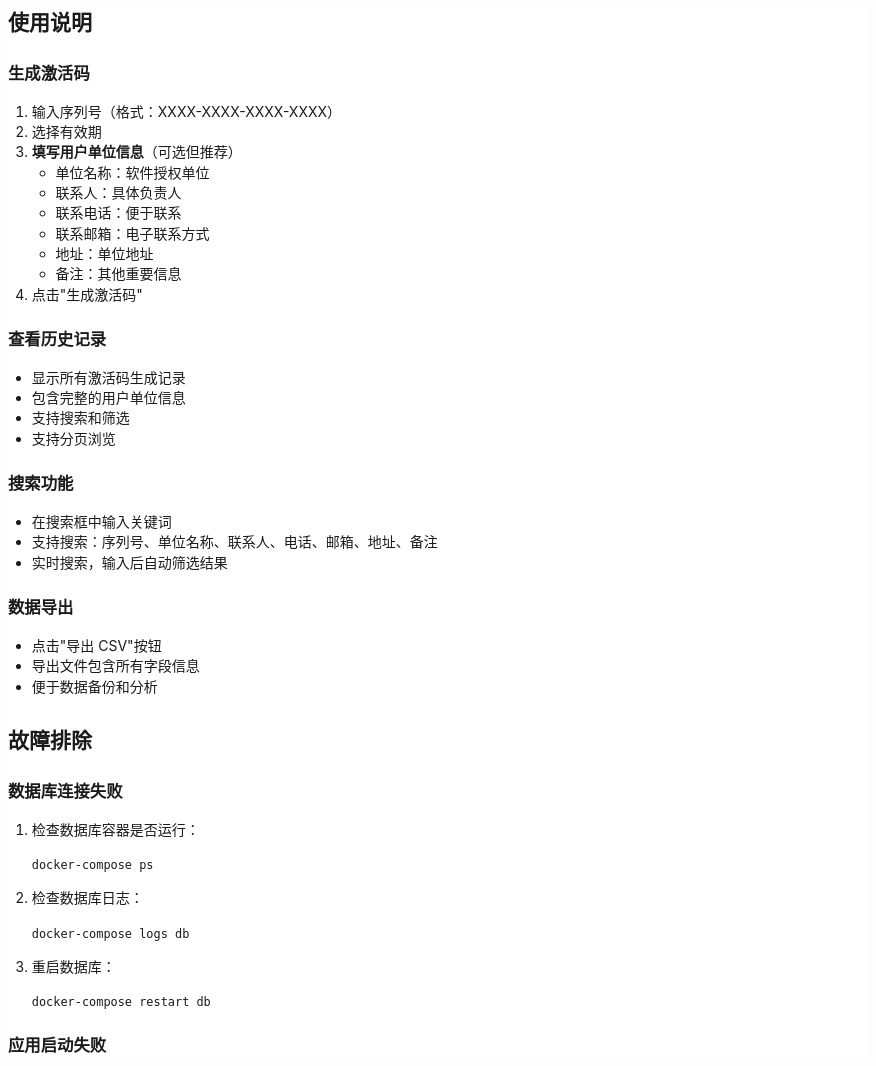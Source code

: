 ## 使用说明

### 生成激活码
1. 输入序列号（格式：XXXX-XXXX-XXXX-XXXX）
2. 选择有效期
3. **填写用户单位信息**（可选但推荐）
   - 单位名称：软件授权单位
   - 联系人：具体负责人
   - 联系电话：便于联系
   - 联系邮箱：电子联系方式
   - 地址：单位地址
   - 备注：其他重要信息
4. 点击"生成激活码"

### 查看历史记录
- 显示所有激活码生成记录
- 包含完整的用户单位信息
- 支持搜索和筛选
- 支持分页浏览

### 搜索功能
- 在搜索框中输入关键词
- 支持搜索：序列号、单位名称、联系人、电话、邮箱、地址、备注
- 实时搜索，输入后自动筛选结果

### 数据导出
- 点击"导出 CSV"按钮
- 导出文件包含所有字段信息
- 便于数据备份和分析

## 故障排除

### 数据库连接失败

1. 检查数据库容器是否运行：
   ```bash
   docker-compose ps
   ```

2. 检查数据库日志：
   ```bash
   docker-compose logs db
   ```

3. 重启数据库：
   ```bash
   docker-compose restart db
   ```

### 应用启动失败
